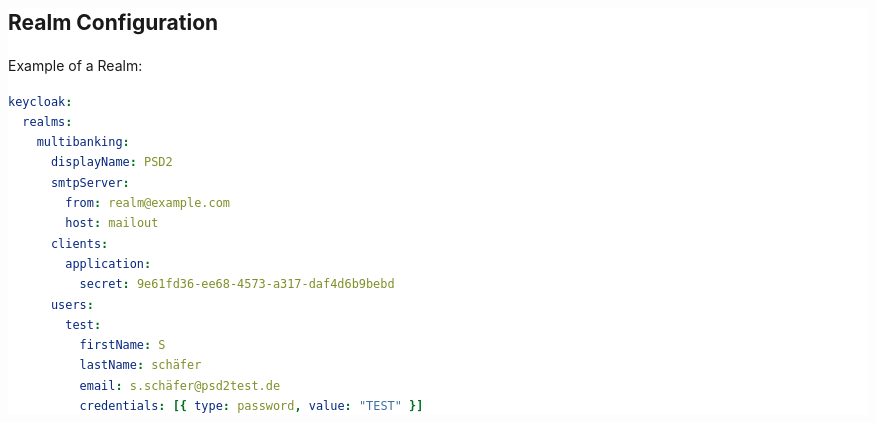
## Realm Configuration

Example of a Realm:
```yaml
keycloak:
  realms:
    multibanking:
      displayName: PSD2
      smtpServer:
        from: realm@example.com
        host: mailout
      clients:
        application:
          secret: 9e61fd36-ee68-4573-a317-daf4d6b9bebd
      users:
        test:
          firstName: S 
          lastName: schäfer
          email: s.schäfer@psd2test.de
          credentials: [{ type: password, value: "TEST" }]
```
